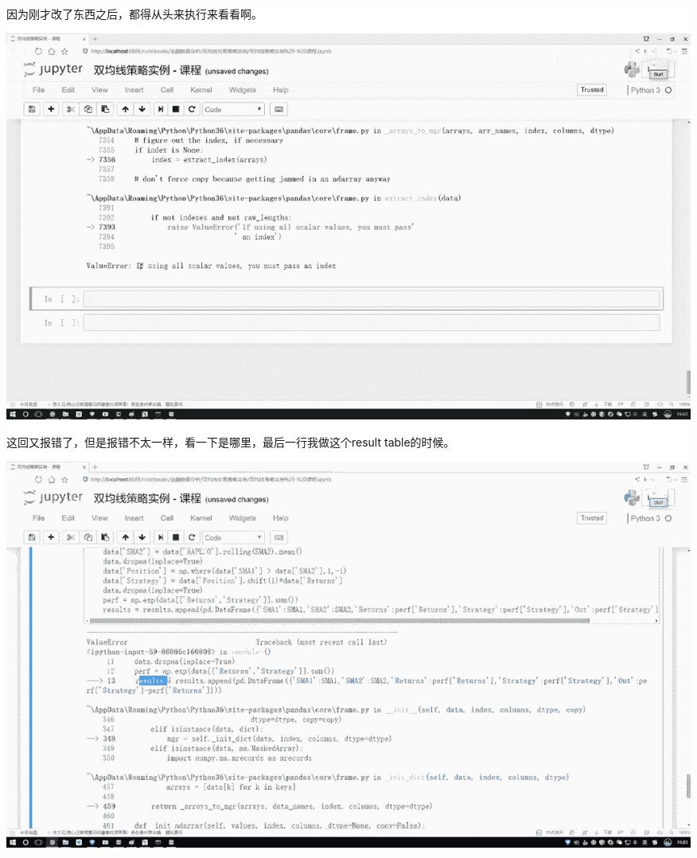 因为刚才改了东西之后，都得从头来执行来看看啊。

![](img/323248d6e46e3580283d54608c3b9dc6_96.png)

这回又报错了，但是报错不太一样，看一下是哪里，最后一行我做这个result table的时候。

![](img/323248d6e46e3580283d54608c3b9dc6_98.png)
